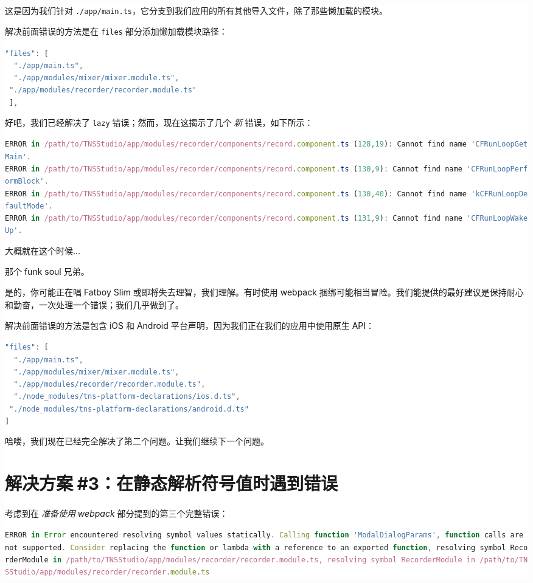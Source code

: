 这是因为我们针对 `./app/main.ts`，它分支到我们应用的所有其他导入文件，除了那些懒加载的模块。

解决前面错误的方法是在 `files` 部分添加懒加载模块路径：

```js
"files": [
  "./app/main.ts",
  "./app/modules/mixer/mixer.module.ts",
 "./app/modules/recorder/recorder.module.ts"
 ],
```

好吧，我们已经解决了 `lazy` 错误；然而，现在这揭示了几个 *新* 错误，如下所示：

```js
ERROR in /path/to/TNSStudio/app/modules/recorder/components/record.component.ts (128,19): Cannot find name 'CFRunLoopGetMain'.
ERROR in /path/to/TNSStudio/app/modules/recorder/components/record.component.ts (130,9): Cannot find name 'CFRunLoopPerformBlock'.
ERROR in /path/to/TNSStudio/app/modules/recorder/components/record.component.ts (130,40): Cannot find name 'kCFRunLoopDefaultMode'.
ERROR in /path/to/TNSStudio/app/modules/recorder/components/record.component.ts (131,9): Cannot find name 'CFRunLoopWakeUp'.
```

大概就在这个时候...

那个 funk soul 兄弟。

是的，你可能正在唱 Fatboy Slim 或即将失去理智，我们理解。有时使用 webpack 捆绑可能相当冒险。我们能提供的最好建议是保持耐心和勤奋，一次处理一个错误；我们几乎做到了。

解决前面错误的方法是包含 iOS 和 Android 平台声明，因为我们正在我们的应用中使用原生 API：

```js
"files": [
  "./app/main.ts",
  "./app/modules/mixer/mixer.module.ts",
  "./app/modules/recorder/recorder.module.ts",
  "./node_modules/tns-platform-declarations/ios.d.ts",
 "./node_modules/tns-platform-declarations/android.d.ts"
]
```

哈喽，我们现在已经完全解决了第二个问题。让我们继续下一个问题。

# 解决方案 #3：在静态解析符号值时遇到错误

考虑到在 *准备使用 webpack* 部分提到的第三个完整错误：

```js
ERROR in Error encountered resolving symbol values statically. Calling function 'ModalDialogParams', function calls are not supported. Consider replacing the function or lambda with a reference to an exported function, resolving symbol RecorderModule in /path/to/TNSStudio/app/modules/recorder/recorder.module.ts, resolving symbol RecorderModule in /path/to/TNSStudio/app/modules/recorder/recorder.module.ts
```
